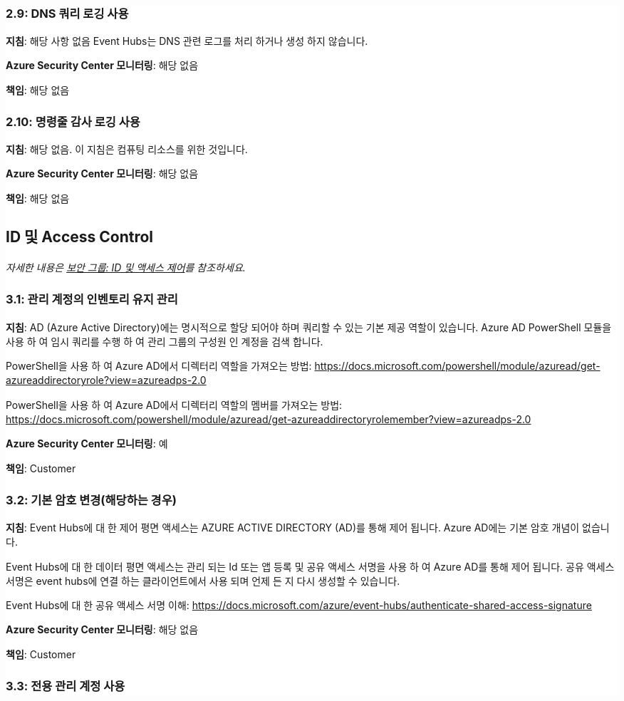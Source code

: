 ### <a name="29-enable-dns-query-logging"></a>2.9: DNS 쿼리 로깅 사용

**지침**: 해당 사항 없음 Event Hubs는 DNS 관련 로그를 처리 하거나 생성 하지 않습니다.

**Azure Security Center 모니터링**: 해당 없음

**책임**: 해당 없음

### <a name="210-enable-command-line-audit-logging"></a>2.10: 명령줄 감사 로깅 사용

**지침**: 해당 없음. 이 지침은 컴퓨팅 리소스를 위한 것입니다.

**Azure Security Center 모니터링**: 해당 없음

**책임**: 해당 없음

## <a name="identity-and-access-control"></a>ID 및 Access Control

*자세한 내용은 [보안 그룹: ID 및 액세스 제어](../security/benchmarks/security-control-identity-access-control.md)를 참조하세요.*

### <a name="31-maintain-an-inventory-of-administrative-accounts"></a>3.1: 관리 계정의 인벤토리 유지 관리

**지침**: AD (Azure Active Directory)에는 명시적으로 할당 되어야 하며 쿼리할 수 있는 기본 제공 역할이 있습니다. Azure AD PowerShell 모듈을 사용 하 여 임시 쿼리를 수행 하 여 관리 그룹의 구성원 인 계정을 검색 합니다. 

PowerShell을 사용 하 여 Azure AD에서 디렉터리 역할을 가져오는 방법: https://docs.microsoft.com/powershell/module/azuread/get-azureaddirectoryrole?view=azureadps-2.0

PowerShell을 사용 하 여 Azure AD에서 디렉터리 역할의 멤버를 가져오는 방법: https://docs.microsoft.com/powershell/module/azuread/get-azureaddirectoryrolemember?view=azureadps-2.0

**Azure Security Center 모니터링**: 예

**책임**: Customer

### <a name="32-change-default-passwords-where-applicable"></a>3.2: 기본 암호 변경(해당하는 경우)

**지침**: Event Hubs에 대 한 제어 평면 액세스는 AZURE ACTIVE DIRECTORY (AD)를 통해 제어 됩니다. Azure AD에는 기본 암호 개념이 없습니다.

Event Hubs에 대 한 데이터 평면 액세스는 관리 되는 Id 또는 앱 등록 및 공유 액세스 서명을 사용 하 여 Azure AD를 통해 제어 됩니다. 공유 액세스 서명은 event hubs에 연결 하는 클라이언트에서 사용 되며 언제 든 지 다시 생성할 수 있습니다.

Event Hubs에 대 한 공유 액세스 서명 이해: https://docs.microsoft.com/azure/event-hubs/authenticate-shared-access-signature

**Azure Security Center 모니터링**: 해당 없음

**책임**: Customer

### <a name="33-use-dedicated-administrative-accounts"></a>3.3: 전용 관리 계정 사용
